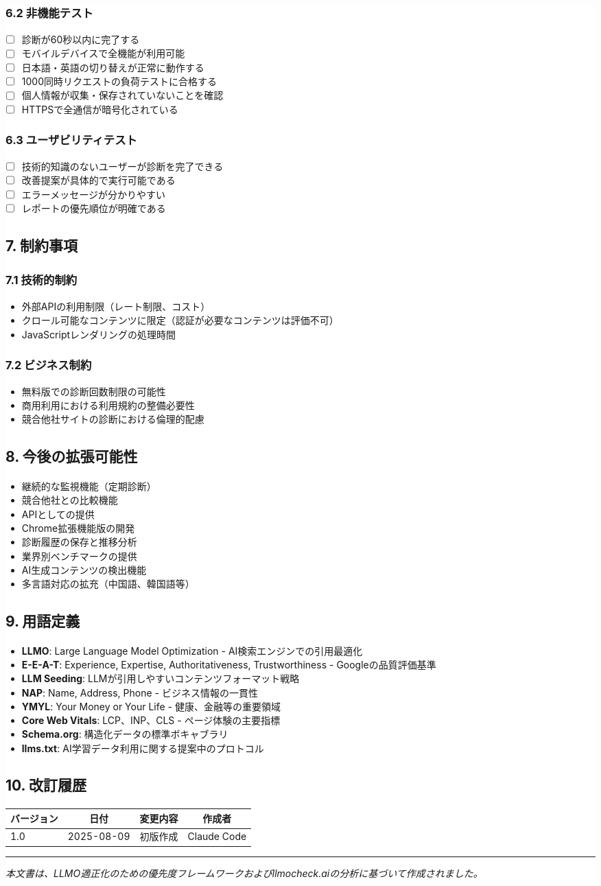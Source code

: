 ### 6.2 非機能テスト

- [ ] 診断が60秒以内に完了する
- [ ] モバイルデバイスで全機能が利用可能
- [ ] 日本語・英語の切り替えが正常に動作する
- [ ] 1000同時リクエストの負荷テストに合格する
- [ ] 個人情報が収集・保存されていないことを確認
- [ ] HTTPSで全通信が暗号化されている

### 6.3 ユーザビリティテスト

- [ ] 技術的知識のないユーザーが診断を完了できる
- [ ] 改善提案が具体的で実行可能である
- [ ] エラーメッセージが分かりやすい
- [ ] レポートの優先順位が明確である

## 7. 制約事項

### 7.1 技術的制約

- 外部APIの利用制限（レート制限、コスト）
- クロール可能なコンテンツに限定（認証が必要なコンテンツは評価不可）
- JavaScriptレンダリングの処理時間

### 7.2 ビジネス制約

- 無料版での診断回数制限の可能性
- 商用利用における利用規約の整備必要性
- 競合他社サイトの診断における倫理的配慮

## 8. 今後の拡張可能性

- 継続的な監視機能（定期診断）
- 競合他社との比較機能
- APIとしての提供
- Chrome拡張機能版の開発
- 診断履歴の保存と推移分析
- 業界別ベンチマークの提供
- AI生成コンテンツの検出機能
- 多言語対応の拡充（中国語、韓国語等）

## 9. 用語定義

- **LLMO**: Large Language Model Optimization - AI検索エンジンでの引用最適化
- **E-E-A-T**: Experience, Expertise, Authoritativeness, Trustworthiness - Googleの品質評価基準
- **LLM Seeding**: LLMが引用しやすいコンテンツフォーマット戦略
- **NAP**: Name, Address, Phone - ビジネス情報の一貫性
- **YMYL**: Your Money or Your Life - 健康、金融等の重要領域
- **Core Web Vitals**: LCP、INP、CLS - ページ体験の主要指標
- **Schema.org**: 構造化データの標準ボキャブラリ
- **llms.txt**: AI学習データ利用に関する提案中のプロトコル

## 10. 改訂履歴

| バージョン | 日付 | 変更内容 | 作成者 |
|---------|------|---------|--------|
| 1.0 | 2025-08-09 | 初版作成 | Claude Code |

---

*本文書は、LLMO適正化のための優先度フレームワークおよびllmocheck.aiの分析に基づいて作成されました。*